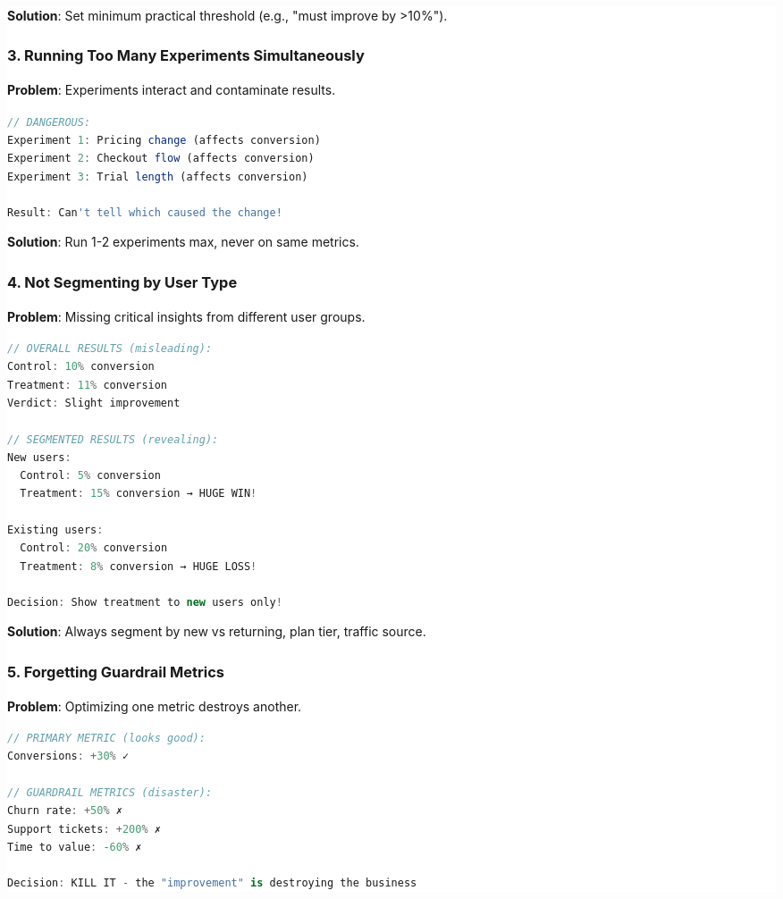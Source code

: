 **Solution**: Set minimum practical threshold (e.g., "must improve by >10%").

### 3. Running Too Many Experiments Simultaneously

**Problem**: Experiments interact and contaminate results.

```typescript
// DANGEROUS:
Experiment 1: Pricing change (affects conversion)
Experiment 2: Checkout flow (affects conversion)
Experiment 3: Trial length (affects conversion)

Result: Can't tell which caused the change!
```

**Solution**: Run 1-2 experiments max, never on same metrics.

### 4. Not Segmenting by User Type

**Problem**: Missing critical insights from different user groups.

```typescript
// OVERALL RESULTS (misleading):
Control: 10% conversion
Treatment: 11% conversion
Verdict: Slight improvement

// SEGMENTED RESULTS (revealing):
New users:
  Control: 5% conversion
  Treatment: 15% conversion → HUGE WIN!

Existing users:
  Control: 20% conversion
  Treatment: 8% conversion → HUGE LOSS!

Decision: Show treatment to new users only!
```

**Solution**: Always segment by new vs returning, plan tier, traffic source.

### 5. Forgetting Guardrail Metrics

**Problem**: Optimizing one metric destroys another.

```typescript
// PRIMARY METRIC (looks good):
Conversions: +30% ✓

// GUARDRAIL METRICS (disaster):
Churn rate: +50% ✗
Support tickets: +200% ✗
Time to value: -60% ✗

Decision: KILL IT - the "improvement" is destroying the business
```
